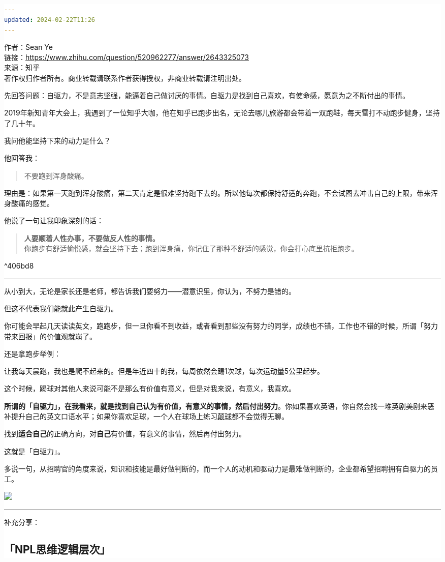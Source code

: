 ```yaml
---
updated: 2024-02-22T11:26
---
```

作者：Sean Ye  
链接：https://www.zhihu.com/question/520962277/answer/2643325073  
来源：知乎  
著作权归作者所有。商业转载请联系作者获得授权，非商业转载请注明出处。  
  

先回答问题：自驱力，不是意志坚强，能逼着自己做讨厌的事情。自驱力是找到自己喜欢，有使命感，愿意为之不断付出的事情。

2019年新知青年大会上，我遇到了一位知乎大咖，他在知乎已跑步出名，无论去哪儿旅游都会带着一双跑鞋，每天雷打不动跑步健身，坚持了几十年。

我问他能坚持下来的动力是什么？

他回答我：

> 不要跑到浑身酸痛。

理由是：如果第一天跑到浑身酸痛，第二天肯定是很难坚持跑下去的。所以他每次都保持舒适的奔跑，不会试图去冲击自己的上限，带来浑身酸痛的感觉。

他说了一句让我印象深刻的话：

> **人要顺着人性办事，不要做反人性的事情。**  
> 你跑步有舒适愉悦感，就会坚持下去；跑到浑身痛，你记住了那种不舒适的感觉，你会打心底里抗拒跑步。

^406bd8

---

从小到大，无论是家长还是老师，都告诉我们要努力——潜意识里，你认为，不努力是错的。

但这不代表我们能就此产生自驱力。

你可能会早起几天读读英文，跑跑步，但一旦你看不到收益，或者看到那些没有努力的同学，成绩也不错，工作也不错的时候，所谓「努力带来回报」的价值观就崩了。

还是拿跑步举例：

让我每天晨跑，我也是爬不起来的。但是年近四十的我，每周依然会踢1次球，每次运动量5公里起步。

这个时候，踢球对其他人来说可能不是那么有价值有意义，但是对我来说，有意义，我喜欢。

**所谓的「自驱力」，在我看来，就是找到自己认为有价值，有意义的事情，然后付出努力**。你如果喜欢英语，你自然会找一堆英剧美剧来恶补提升自己的英文口语水平；如果你喜欢足球，一个人在球场上练习[颠球](https://www.zhihu.com/search?q=%E9%A2%A0%E7%90%83&search_source=Entity&hybrid_search_source=Entity&hybrid_search_extra=%7B%22sourceType%22%3A%22answer%22%2C%22sourceId%22%3A2643325073%7D)都不会觉得无聊。

找到**适合自己**的正确方向，对**自己**有价值，有意义的事情，然后再付出努力。

这就是「自驱力」。

多说一句，从招聘官的角度来说，知识和技能是最好做判断的，而一个人的动机和驱动力是最难做判断的，企业都希望招聘拥有自驱力的员工。

![](https://pic1.zhimg.com/80/v2-6985137a9fbe891bb761b6b575cfd9be_1440w.webp?source=1def8aca)

---

补充分享：

## 「NPL思维逻辑层次」
